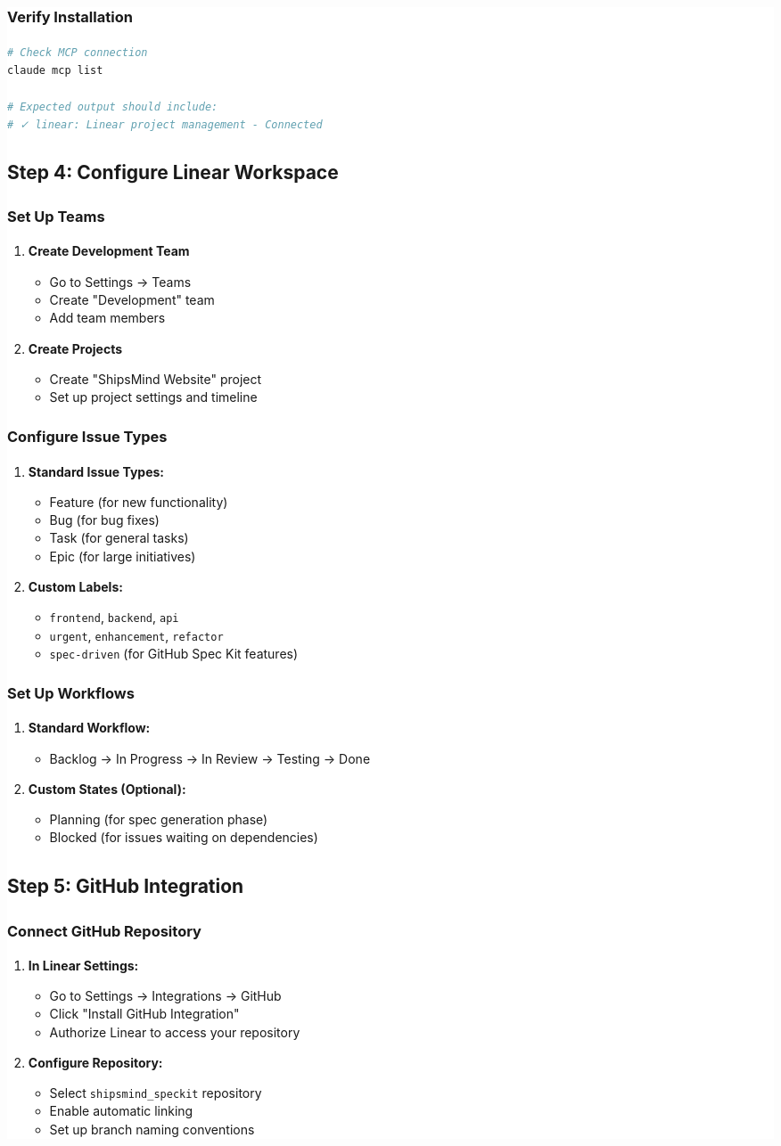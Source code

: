 ### Verify Installation
```bash
# Check MCP connection
claude mcp list

# Expected output should include:
# ✓ linear: Linear project management - Connected
```

## Step 4: Configure Linear Workspace

### Set Up Teams
1. **Create Development Team**
   - Go to Settings → Teams
   - Create "Development" team
   - Add team members

2. **Create Projects**
   - Create "ShipsMind Website" project
   - Set up project settings and timeline

### Configure Issue Types
1. **Standard Issue Types:**
   - Feature (for new functionality)
   - Bug (for bug fixes)
   - Task (for general tasks)
   - Epic (for large initiatives)

2. **Custom Labels:**
   - `frontend`, `backend`, `api`
   - `urgent`, `enhancement`, `refactor`
   - `spec-driven` (for GitHub Spec Kit features)

### Set Up Workflows
1. **Standard Workflow:**
   - Backlog → In Progress → In Review → Testing → Done

2. **Custom States (Optional):**
   - Planning (for spec generation phase)
   - Blocked (for issues waiting on dependencies)

## Step 5: GitHub Integration

### Connect GitHub Repository
1. **In Linear Settings:**
   - Go to Settings → Integrations → GitHub
   - Click "Install GitHub Integration"
   - Authorize Linear to access your repository

2. **Configure Repository:**
   - Select `shipsmind_speckit` repository
   - Enable automatic linking
   - Set up branch naming conventions
